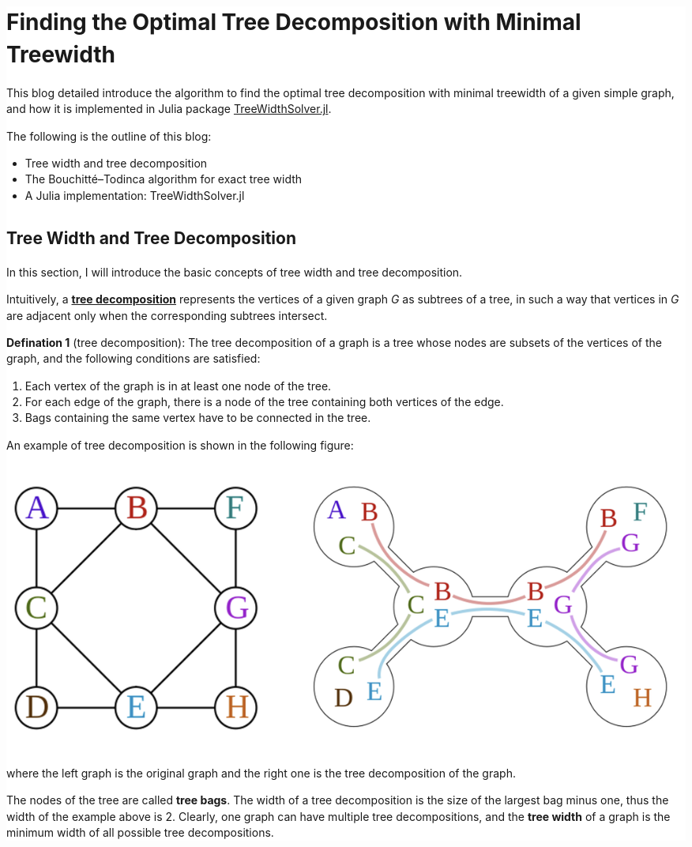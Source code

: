 # Finding the Optimal Tree Decomposition with Minimal Treewidth

This blog detailed introduce the algorithm to find the optimal tree decomposition with minimal treewidth of a given simple graph, and how it is implemented in Julia package [TreeWidthSolver.jl](https://github.com/ArrogantGao/TreeWidthSolver.jl).

The following is the outline of this blog:
* Tree width and tree decomposition
* The Bouchitté–Todinca algorithm for exact tree width
* A Julia implementation: TreeWidthSolver.jl

## Tree Width and Tree Decomposition

In this section, I will introduce the basic concepts of tree width and tree decomposition.

Intuitively, a [**tree decomposition**](https://en.wikipedia.org/wiki/Tree_decomposition) represents the vertices of a given graph $G$ as subtrees of a tree, in such a way that vertices in $G$ are adjacent only when the corresponding subtrees intersect.

**Defination 1** (tree decomposition): The tree decomposition of a graph is a tree whose nodes are subsets of the vertices of the graph, and the following conditions are satisfied:

1. Each vertex of the graph is in at least one node of the tree.
2. For each edge of the graph, there is a node of the tree containing both vertices of the edge.
3. Bags containing the same vertex have to be connected in the tree.

An example of tree decomposition is shown in the following figure:

![](assets/treedecomposition_square.png)
 
where the left graph is the original graph and the right one is the tree decomposition of the graph.

The nodes of the tree are called **tree bags**.
The width of a tree decomposition is the size of the largest bag minus one, thus the width of the example above is $2$.
Clearly, one graph can have multiple tree decompositions, and the **tree width** of a graph is the minimum width of all possible tree decompositions.
